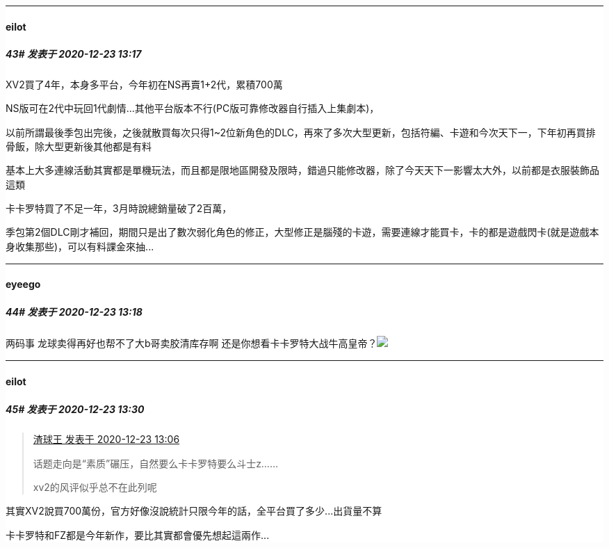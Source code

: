 
*****

####  eilot  
##### 43#       发表于 2020-12-23 13:17




XV2買了4年，本身多平台，今年初在NS再賣1+2代，累積700萬

NS版可在2代中玩回1代劇情...其他平台版本不行(PC版可靠修改器自行插入上集劇本)，

以前所謂最後季包出完後，之後就散買每次只得1~2位新角色的DLC，再來了多次大型更新，包括符編、卡遊和今次天下一，下年初再買排骨飯，除大型更新後其他都是有料

基本上大多連線活動其實都是單機玩法，而且都是限地區開發及限時，錯過只能修改器，除了今天天下一影響太大外，以前都是衣服裝飾品這類


卡卡罗特買了不足一年，3月時說總銷量破了2百萬，

季包第2個DLC剛才補回，期間只是出了數次弱化角色的修正，大型修正是腦殘的卡遊，需要連線才能買卡，卡的都是遊戲閃卡(就是遊戲本身收集那些)，可以有料課金來抽...







*****

####  eyeego  
##### 44#       发表于 2020-12-23 13:18




两码事 龙球卖得再好也帮不了大b哥卖胶清库存啊 还是你想看卡卡罗特大战牛高皇帝？<img src="https://static.saraba1st.com/image/smiley/face2017/018.png" referrerpolicy="no-referrer">







*****

####  eilot  
##### 45#       发表于 2020-12-23 13:30



<blockquote><a href="httphttps://bbs.saraba1st.com/2b/forum.php?mod=redirect&amp;goto=findpost&amp;pid=49817564&amp;ptid=1979105" target="_blank">渣球王 发表于 2020-12-23 13:06</a>

话题走向是“素质”碾压，自然要么卡卡罗特要么斗士z……


xv2的风评似乎总不在此列呢</blockquote>
其實XV2說買700萬份，官方好像沒說統計只限今年的話，全平台買了多少...出貨量不算

卡卡罗特和FZ都是今年新作，要比其實都會優先想起這兩作...






